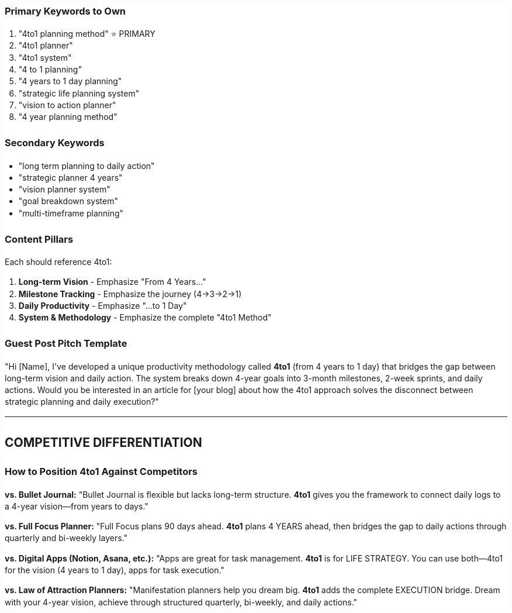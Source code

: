 ### Primary Keywords to Own
1. "4to1 planning method" ⭐ PRIMARY
2. "4to1 planner"
3. "4to1 system"
4. "4 to 1 planning"
5. "4 years to 1 day planning"
6. "strategic life planning system"
7. "vision to action planner"
8. "4 year planning method"

### Secondary Keywords
- "long term planning to daily action"
- "strategic planner 4 years"
- "vision planner system"
- "goal breakdown system"
- "multi-timeframe planning"

### Content Pillars
Each should reference 4to1:
1. **Long-term Vision** - Emphasize "From 4 Years..."
2. **Milestone Tracking** - Emphasize the journey (4→3→2→1)
3. **Daily Productivity** - Emphasize "...to 1 Day"
4. **System & Methodology** - Emphasize the complete "4to1 Method"

### Guest Post Pitch Template
"Hi [Name], I've developed a unique productivity methodology called **4to1** (from 4 years to 1 day) that bridges the gap between long-term vision and daily action. The system breaks down 4-year goals into 3-month milestones, 2-week sprints, and daily actions. Would you be interested in an article for [your blog] about how the 4to1 approach solves the disconnect between strategic planning and daily execution?"

---

## COMPETITIVE DIFFERENTIATION

### How to Position 4to1 Against Competitors

**vs. Bullet Journal:**
"Bullet Journal is flexible but lacks long-term structure. **4to1** gives you the framework to connect daily logs to a 4-year vision—from years to days."

**vs. Full Focus Planner:**
"Full Focus plans 90 days ahead. **4to1** plans 4 YEARS ahead, then bridges the gap to daily actions through quarterly and bi-weekly layers."

**vs. Digital Apps (Notion, Asana, etc.):**
"Apps are great for task management. **4to1** is for LIFE STRATEGY. You can use both—4to1 for the vision (4 years to 1 day), apps for task execution."

**vs. Law of Attraction Planners:**
"Manifestation planners help you dream big. **4to1** adds the complete EXECUTION bridge. Dream with your 4-year vision, achieve through structured quarterly, bi-weekly, and daily actions."
